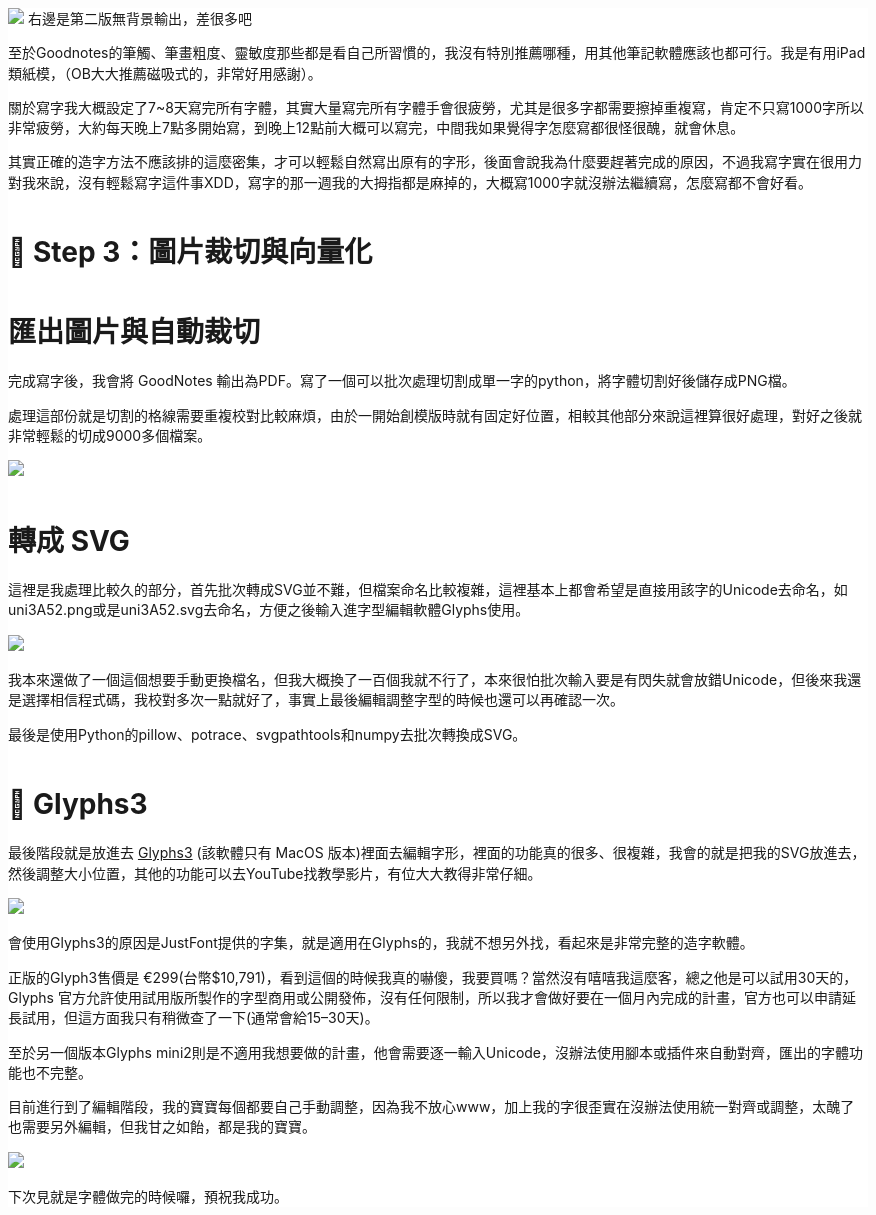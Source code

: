![](/images/MakeAFont/1_bJses9Kfwh-W8BSEjoJktg.png)
右邊是第二版無背景輸出，差很多吧

至於Goodnotes的筆觸、筆畫粗度、靈敏度那些都是看自己所習慣的，我沒有特別推薦哪種，用其他筆記軟體應該也都可行。我是有用iPad類紙模，（OB大大推薦磁吸式的，非常好用感謝）。

關於寫字我大概設定了7~8天寫完所有字體，其實大量寫完所有字體手會很疲勞，尤其是很多字都需要擦掉重複寫，肯定不只寫1000字所以非常疲勞，大約每天晚上7點多開始寫，到晚上12點前大概可以寫完，中間我如果覺得字怎麼寫都很怪很醜，就會休息。

其實正確的造字方法不應該排的這麼密集，才可以輕鬆自然寫出原有的字形，後面會說我為什麼要趕著完成的原因，不過我寫字實在很用力對我來說，沒有輕鬆寫字這件事XDD，寫字的那一週我的大拇指都是麻掉的，大概寫1000字就沒辦法繼續寫，怎麼寫都不會好看。

# **🔪 Step 3：圖片裁切與向量化**

# **匯出圖片與自動裁切**

完成寫字後，我會將 GoodNotes 輸出為PDF。寫了一個可以批次處理切割成單一字的python，將字體切割好後儲存成PNG檔。

處理這部份就是切割的格線需要重複校對比較麻煩，由於一開始創模版時就有固定好位置，相較其他部分來說這裡算很好處理，對好之後就非常輕鬆的切成9000多個檔案。

![](/images/MakeAFont/1_KXXjfKIDeP4Bc72exGDFvw.png)


# **轉成 SVG**

這裡是我處理比較久的部分，首先批次轉成SVG並不難，但檔案命名比較複雜，這裡基本上都會希望是直接用該字的Unicode去命名，如uni3A52.png或是uni3A52.svg去命名，方便之後輸入進字型編輯軟體Glyphs使用。

![](/images/MakeAFont/1_xjA4oTdQikEd3PgX6uJDpg.png)


我本來還做了一個這個想要手動更換檔名，但我大概換了一百個我就不行了，本來很怕批次輸入要是有閃失就會放錯Unicode，但後來我還是選擇相信程式碼，我校對多次一點就好了，事實上最後編輯調整字型的時候也還可以再確認一次。

最後是使用Python的pillow、potrace、svgpathtools和numpy去批次轉換成SVG。

# **👷 Glyphs3**

最後階段就是放進去 [Glyphs3](https://glyphsapp.com/zh) (該軟體只有 MacOS 版本)裡面去編輯字形，裡面的功能真的很多、很複雜，我會的就是把我的SVG放進去，然後調整大小位置，其他的功能可以去YouTube找教學影片，有位大大教得非常仔細。

![](/images/MakeAFont/1_cpUYNv9BBnyXqFCbn21mKQ.png)

會使用Glyphs3的原因是JustFont提供的字集，就是適用在Glyphs的，我就不想另外找，看起來是非常完整的造字軟體。

正版的Glyph3售價是 €299(台幣$10,791)，看到這個的時候我真的嚇傻，我要買嗎？當然沒有嘻嘻我這麼客，總之他是可以試用30天的，Glyphs 官方允許使用試用版所製作的字型商用或公開發佈，沒有任何限制，所以我才會做好要在一個月內完成的計畫，官方也可以申請延長試用，但這方面我只有稍微查了一下(通常會給15–30天)。

至於另一個版本Glyphs mini2則是不適用我想要做的計畫，他會需要逐一輸入Unicode，沒辦法使用腳本或插件來自動對齊，匯出的字體功能也不完整。

目前進行到了編輯階段，我的寶寶每個都要自己手動調整，因為我不放心www，加上我的字很歪實在沒辦法使用統一對齊或調整，太醜了也需要另外編輯，但我甘之如飴，都是我的寶寶。

![](/images/MakeAFont/0_FZ_MQ-IWPbw22qUF.png)

下次見就是字體做完的時候囉，預祝我成功。